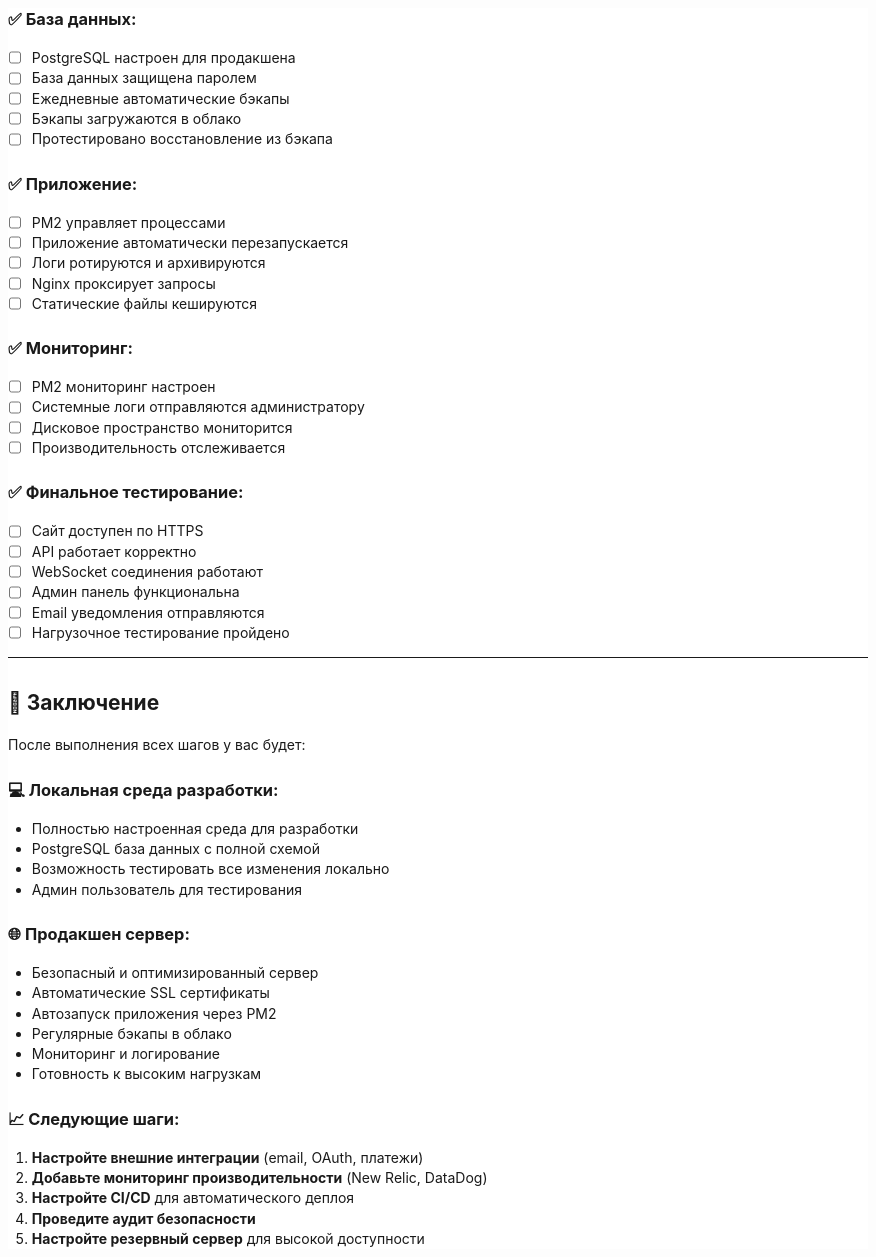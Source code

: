 ### ✅ База данных:
- [ ] PostgreSQL настроен для продакшена
- [ ] База данных защищена паролем
- [ ] Ежедневные автоматические бэкапы
- [ ] Бэкапы загружаются в облако
- [ ] Протестировано восстановление из бэкапа

### ✅ Приложение:
- [ ] PM2 управляет процессами
- [ ] Приложение автоматически перезапускается
- [ ] Логи ротируются и архивируются
- [ ] Nginx проксирует запросы
- [ ] Статические файлы кешируются

### ✅ Мониторинг:
- [ ] PM2 мониторинг настроен
- [ ] Системные логи отправляются администратору
- [ ] Дисковое пространство мониторится
- [ ] Производительность отслеживается

### ✅ Финальное тестирование:
- [ ] Сайт доступен по HTTPS
- [ ] API работает корректно
- [ ] WebSocket соединения работают
- [ ] Админ панель функциональна
- [ ] Email уведомления отправляются
- [ ] Нагрузочное тестирование пройдено

---

## 🎯 Заключение

После выполнения всех шагов у вас будет:

### 💻 **Локальная среда разработки:**
- Полностью настроенная среда для разработки
- PostgreSQL база данных с полной схемой
- Возможность тестировать все изменения локально
- Админ пользователь для тестирования

### 🌐 **Продакшен сервер:**
- Безопасный и оптимизированный сервер
- Автоматические SSL сертификаты
- Автозапуск приложения через PM2
- Регулярные бэкапы в облако
- Мониторинг и логирование
- Готовность к высоким нагрузкам

### 📈 **Следующие шаги:**
1. **Настройте внешние интеграции** (email, OAuth, платежи)
2. **Добавьте мониторинг производительности** (New Relic, DataDog)
3. **Настройте CI/CD** для автоматического деплоя
4. **Проведите аудит безопасности**
5. **Настройте резервный сервер** для высокой доступности
